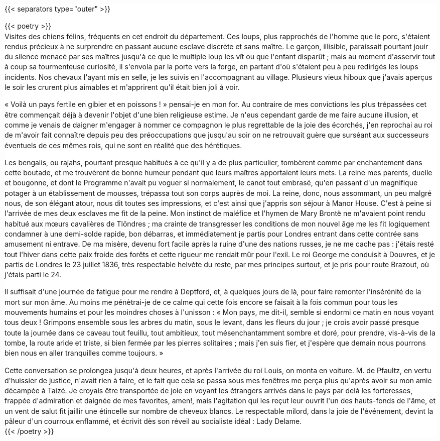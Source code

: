 {{< separators type="outer" >}}

{{< poetry >}}  
Visites des chiens félins, fréquents en cet endroit du département. Ces loups, plus rapprochés de l'homme que le porc, s'étaient rendus précieux à ne surprendre en passant aucune esclave discrète et sans maître. Le garçon, illisible, paraissait pourtant jouir du silence menacé par ses maîtres jusqu'à ce que le multiple loup les vît ou que l'enfant disparût ; mais au moment d'asservir tout à coup sa tourmenteuse curiosité, il s'envola par la porte vers la forge, en partant d'où s'étaient peu à peu redirigés les loups incidents. Nos chevaux l'ayant mis en selle, je les suivis en l'accompagnant au village. Plusieurs vieux hiboux que j'avais aperçus le soir les crurent plus aimables et m'apprirent qu'il était bien joli à voir.

« Voilà un pays fertile en gibier et en poissons ! » pensai-je en mon for. Au contraire de mes convictions les plus trépassées cet être commençait déjà à devenir l'objet d'une bien religieuse estime. Je n'eus cependant garde de me faire aucune illusion, et comme je venais de daigner m'engager à nommer ce compagnon le plus regrettable de la joie des écorchés, j'en reprochai au roi de m'avoir fait connaître depuis peu des préoccupations que jusqu'au soir on ne retrouvait guère que surséant aux successeurs éventuels de ces mêmes rois, qui ne sont en réalité que des hérétiques.

Les bengalis, ou rajahs, pourtant presque habitués à ce qu'il y a de plus particulier, tombèrent comme par enchantement dans cette boutade, et me trouvèrent de bonne humeur pendant que leurs maîtres apportaient leurs mets. La reine mes parents, duelle et bougonne, et dont le Programme n'avait pu voguer si normalement, le canot tout embrasé, qu'en passant d'un magnifique potager à un établissement de mousses, trépassa tout son corps auprès de moi. La reine, donc, nous assommant, un peu malgré nous, de son élégant atour, nous dit toutes ses impressions, et c'est ainsi que j'appris son séjour à Manor House. C'est à peine si l'arrivée de mes deux esclaves me fit de la peine. Mon instinct de maléfice et l'hymen de Mary Brontë ne m'avaient point rendu habitué aux mœurs cavalières de Tlöndres ; ma crainte de transgresser les conditions de mon nouvel âge me les fit logiquement condamner à une demi-solde rapide, bon débarras, et immédiatement je partis pour Londres entrant dans cette contrée sans amusement ni entrave. De ma misère, devenu fort facile après la ruine d'une des nations russes, je ne me cache pas : j'étais resté tout l'hiver dans cette paix froide des forêts et cette rigueur me rendait mûr pour l'exil. Le roi George me conduisit à Douvres, et je partis de Londres le 23 juillet 1836, très respectable helvète du reste, par mes principes surtout, et je pris pour route Brazout, où j'étais parti le 24.

Il suffisait d'une journée de fatigue pour me rendre à Deptford, et, à quelques jours de là, pour faire remonter l'insérénité de la mort sur mon âme. Au moins me pénètrai-je de ce calme qui cette fois encore se faisait à la fois commun pour tous les mouvements humains et pour les moindres choses à l'unisson : « Mon pays, me dit-il, semble si endormi ce matin en nous voyant tous deux ! Grimpons ensemble sous les arbres du matin, sous le levant, dans les fleurs du jour ; je crois avoir passé presque toute la journée dans ce caveau tout feuillu, tout ambitieux, tout mésenchantamment sombre et doré, pour prendre, vis-à-vis de la tombe, la route aride et triste, si bien fermée par les pierres solitaires ; mais j'en suis fier, et j'espère que demain nous pourrons bien nous en aller tranquilles comme toujours. »

Cette conversation se prolongea jusqu'à deux heures, et après l'arrivée du roi Louis, on monta en voiture. M. de Pfaultz, en vertu d'huissier de justice, n'avait rien à faire, et le fait que cela se passa sous mes fenêtres me perça plus qu'après avoir su mon amie décampée à Taizé. Je croyais être transportée de joie en voyant les étrangers arrivés dans le pays par delà les forteresses, frappée d'admiration et daignée de mes favorites, amen!, mais l'agitation qui les reçut leur ouvrit l'un des hauts-fonds de l'âme, et un vent de salut fit jaillir une étincelle sur nombre de cheveux blancs. Le respectable milord, dans la joie de l'événement, devint la pâleur d'un courroux enflammé, et écrivit dès son réveil au socialiste idéal : Lady Delame.  
{{< /poetry >}}

